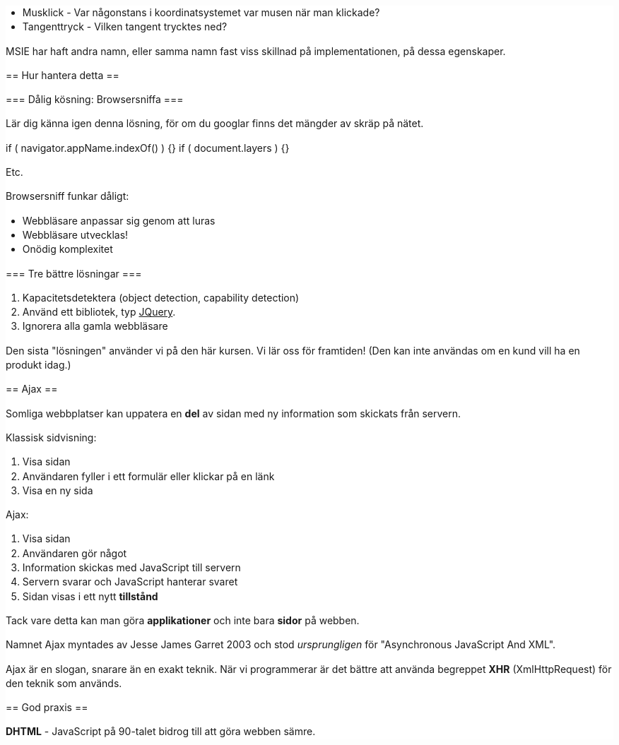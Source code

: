  * Musklick - Var någonstans i koordinatsystemet var musen när man klickade?
 * Tangenttryck - Vilken tangent trycktes ned?

MSIE har haft andra namn, eller samma namn fast viss skillnad på implementationen, på dessa egenskaper.

== Hur hantera detta ==

=== Dålig kösning: Browsersniffa ===

Lär dig känna igen denna lösning, för om du googlar finns det mängder av skräp på nätet.

  if ( navigator.appName.indexOf() ) {}
  if ( document.layers ) {}

Etc.

Browsersniff funkar dåligt:

 * Webbläsare anpassar sig genom att luras
 * Webbläsare utvecklas!
 * Onödig komplexitet

=== Tre bättre lösningar ===

 1. Kapacitetsdetektera (object detection, capability detection)
 2. Använd ett bibliotek, typ [JQuery](http://jquery.com/).
 3. Ignorera alla gamla webbläsare

Den sista "lösningen" använder vi på den här kursen. Vi lär oss för framtiden! (Den kan inte användas om en kund vill ha en produkt idag.)

== Ajax ==

Somliga webbplatser kan uppatera en **del** av sidan med ny information som skickats från servern.

Klassisk sidvisning:

 1. Visa sidan
 2. Användaren fyller i ett formulär eller klickar på en länk
 3. Visa en ny sida

Ajax:

 1. Visa sidan
 2. Användaren gör något
 3. Information skickas med JavaScript till servern
 4. Servern svarar och JavaScript hanterar svaret
 5. Sidan visas i ett nytt **tillstånd**

Tack vare detta kan man göra **applikationer** och inte bara **sidor** på webben.

Namnet Ajax myntades av Jesse James Garret 2003 och stod *ursprungligen* för "Asynchronous JavaScript And XML".

Ajax är en slogan, snarare än en exakt teknik. När vi programmerar är det bättre att använda begreppet __XHR__ (XmlHttpRequest) för den teknik som används.

== God praxis ==

**DHTML** - JavaScript på 90-talet bidrog till att göra webben sämre.
